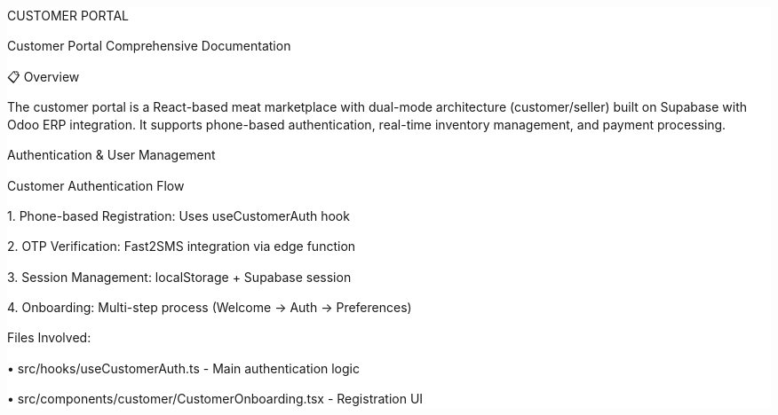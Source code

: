 




























CUSTOMER PORTAL

Customer Portal Comprehensive Documentation

📋 Overview

The customer portal is a React-based meat marketplace with dual-mode architecture (customer/seller) built on Supabase with Odoo ERP integration. It supports phone-based authentication, real-time inventory management, and payment processing.

























Authentication \& User Management

Customer Authentication Flow

1\.	Phone-based Registration: Uses useCustomerAuth hook

2\.	OTP Verification: Fast2SMS integration via edge function

3\.	Session Management: localStorage + Supabase session

4\.	Onboarding: Multi-step process (Welcome → Auth → Preferences)

Files Involved:

•	src/hooks/useCustomerAuth.ts - Main authentication logic

•	src/components/customer/CustomerOnboarding.tsx - Registration UI

